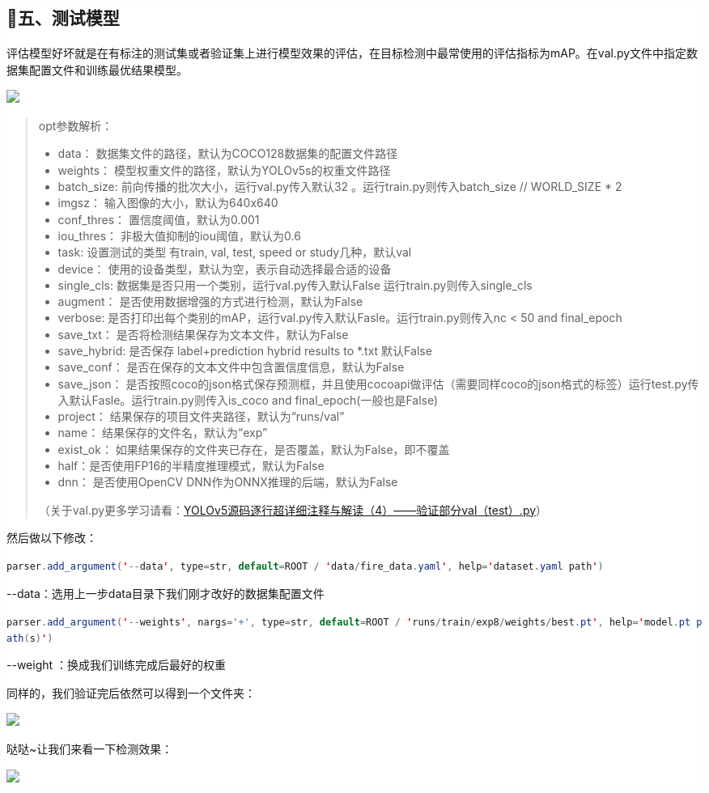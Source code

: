 ## 🌟五、测试模型 

评估模型好坏就是在有标注的测试集或者验证集上进行模型效果的评估，在目标检测中最常使用的评估指标为mAP。在val.py文件中指定数据集配置文件和训练最优结果模型。

![](https://i-blog.csdnimg.cn/blog_migrate/2564b12d48e9ea177ded1e6c55992a1e.png)

> opt参数解析： 
> 
>  *  data： 数据集文件的路径，默认为COCO128数据集的配置文件路径
>  *  weights： 模型权重文件的路径，默认为YOLOv5s的权重文件路径
>  *  batch\_size:  前向传播的批次大小，运行val.py传入默认32 。运行train.py则传入batch\_size // WORLD\_SIZE \* 2
>  *  imgsz： 输入图像的大小，默认为640x640
>  *  conf\_thres： 置信度阈值，默认为0.001
>  *  iou\_thres： 非极大值抑制的iou阈值，默认为0.6
>  *  task:  设置测试的类型 有train, val, test, speed or study几种，默认val
>  *  device： 使用的设备类型，默认为空，表示自动选择最合适的设备
>  *  single\_cls:  数据集是否只用一个类别，运行val.py传入默认False 运行train.py则传入single\_cls
>  *  augment： 是否使用数据增强的方式进行检测，默认为False
>  *  verbose: 是否打印出每个类别的mAP，运行val.py传入默认Fasle。运行train.py则传入nc < 50 and final\_epoch
>  *  save\_txt： 是否将检测结果保存为文本文件，默认为False
>  *  save\_hybrid: 是否保存 label+prediction hybrid results to \*.txt 默认False
>  *  save\_conf： 是否在保存的文本文件中包含置信度信息，默认为False
>  *  save\_json： 是否按照coco的json格式保存预测框，并且使用cocoapi做评估（需要同样coco的json格式的标签）运行test.py传入默认Fasle。运行train.py则传入is\_coco and final\_epoch(一般也是False)
>  *  project： 结果保存的项目文件夹路径，默认为“runs/val”
>  *  name： 结果保存的文件名，默认为“exp”
>  *  exist\_ok： 如果结果保存的文件夹已存在，是否覆盖，默认为False，即不覆盖
>  *  half：是否使用FP16的半精度推理模式，默认为False
>  *  dnn： 是否使用OpenCV DNN作为ONNX推理的后端，默认为False
> 
> （关于val.py更多学习请看：[YOLOv5源码逐行超详细注释与解读（4）——验证部分val（test）.py][YOLOv5_4_val_test_.py]）

然后做以下修改：

```java
parser.add_argument('--data', type=str, default=ROOT / 'data/fire_data.yaml', help='dataset.yaml path')
```

--data：选用上一步data目录下我们刚才改好的数据集配置文件

```java
parser.add_argument('--weights', nargs='+', type=str, default=ROOT / 'runs/train/exp8/weights/best.pt', help='model.pt path(s)')
```

 --weight ：换成我们训练完成后最好的权重

同样的，我们验证完后依然可以得到一个文件夹：

![](https://i-blog.csdnimg.cn/blog_migrate/fb97198475c20290e05e8578f838a31f.png)

哒哒~让我们来看一下检测效果：

![](https://i-blog.csdnimg.cn/blog_migrate/2fe081970607bdb5097e39bcd97cfc3a.png)


[YOLOv5_1]: https://blog.csdn.net/weixin_43334693/article/details/129981848?spm=1001.2014.3001.5501
[YOLOv5_2_labelimg]: https://blog.csdn.net/weixin_43334693/article/details/129995604?spm=1001.2014.3001.5501
[YOLOv5_3]: https://blog.csdn.net/weixin_43334693/article/details/130025866?spm=1001.2014.3001.5501
[YOLOv5_4]: https://blog.csdn.net/weixin_43334693/article/details/130043351?spm=1001.2014.3001.5501
[YOLOv5]: https://so.csdn.net/so/search?q=YOLOv5%E6%BA%90%E7%A0%81&spm=1001.2101.3001.7020
[YOLOv5_1 1]: https://blog.csdn.net/weixin_43334693/article/details/129356033?spm=1001.2014.3001.5501
[YOLOv5_2_detect.py]: https://blog.csdn.net/weixin_43334693/article/details/129349094?spm=1001.2014.3001.5501
[YOLOv5_3_train.py]: https://blog.csdn.net/weixin_43334693/article/details/129460666?spm=1001.2014.3001.5501
[YOLOv5_4_val_test_.py]: https://blog.csdn.net/weixin_43334693/article/details/129649553?spm=1001.2014.3001.5501
[YOLOv5_5_yolov5s.yaml]: https://blog.csdn.net/weixin_43334693/article/details/129697521?spm=1001.2014.3001.5501
[YOLOv5_6_1_yolo.py]: https://blog.csdn.net/weixin_43334693/article/details/129803802?spm=1001.2014.3001.5501
[YOLOv5_7_2_common.py]: https://blog.csdn.net/weixin_43334693/article/details/129854764?spm=1001.2014.3001.5501
[Link 1]: #%E5%89%8D%E8%A8%80
[Link 2]: #%F0%9F%8C%9F%E4%B8%80%E3%80%81%20%E9%85%8D%E7%BD%AE%E7%8E%AF%E5%A2%83
[1.1 _CUDA _cuDNN]: #1.1%C2%A0%E5%AE%89%E8%A3%85CUDA%20%E5%92%8CcuDNN
[1.2 _YOLOv5]: #1.2%20%E9%85%8D%E7%BD%AEYOLOv5%E7%8E%AF%E5%A2%83
[1.yolov5]: #1.yolov5%E7%9A%84%E6%BA%90%E7%A0%81%E4%B8%8B%E8%BD%BD
[2.]: #2.%E9%A2%84%E8%AE%AD%E7%BB%83%E6%A8%A1%E5%9E%8B%E4%B8%8B%E8%BD%BD
[3._yolov5_]: #3.%E5%AE%89%E8%A3%85yolov5%E7%9A%84%E4%BE%9D%E8%B5%96%E9%A1%B9%C2%A0
[Link 3]: #%F0%9F%8C%9F%E4%BA%8C%E3%80%81%20%E6%A0%87%E6%B3%A8%E6%95%B0%E6%8D%AE%E9%9B%86
[2.1 _labelimg]: #2.1%20%E5%88%A9%E7%94%A8labelimg%E6%A0%87%E6%B3%A8%E6%95%B0%E6%8D%AE%E9%9B%86
[2.2 _make sense]: #%C2%A02.2%20%E5%88%A9%E7%94%A8make%20sense%E6%A0%87%E6%B3%A8%E6%95%B0%E6%8D%AE%E9%9B%86
[Link 4]: #%C2%A0%F0%9F%8C%9F%E4%B8%89%E3%80%81%20%E5%88%92%E5%88%86%E6%95%B0%E6%8D%AE%E9%9B%86
[Link 5]: #%F0%9F%8C%9F%E5%9B%9B%E3%80%81%E8%AE%AD%E7%BB%83%E6%A8%A1%E5%9E%8B
[4.1]: #4.1%20%E9%85%8D%E7%BD%AE%E6%96%87%E4%BB%B6
[4.2]: #%E4%BA%8C%E3%80%81%E8%AE%AD%E7%BB%83%E6%A8%A1%E5%9E%8B
[Link 6]: #%F0%9F%8C%9F%E4%BA%94%E3%80%81%E6%B5%8B%E8%AF%95%E6%A8%A1%E5%9E%8B
[Link 7]: #%F0%9F%8C%9F%E5%85%AD%E3%80%81%E6%8E%A8%E7%90%86%E6%A8%A1%E5%9E%8B
[PYQT]: #%F0%9F%8C%9F%E4%B8%83%E3%80%81PYQT%E5%8F%AF%E8%A7%86%E5%8C%96%E7%95%8C%E9%9D%A2%E6%98%BE%E7%A4%BA
[7.1]: #7.1%20%E9%85%8D%E7%BD%AE%E7%8E%AF%E5%A2%83
[1_QtDesigner]: #%EF%BC%881%EF%BC%89QtDesigner
[2_PyUIC]: #%EF%BC%882%EF%BC%89PyUIC
[3_PyRcc]: #%EF%BC%883%EF%BC%89PyRcc
[4_pycharm]: #%EF%BC%884%EF%BC%89pycharm%E4%B8%AD%E6%9F%A5%E7%9C%8B%E5%B7%A5%E5%85%B7
[7.2]: #7.2%20%E7%95%8C%E9%9D%A2%E6%98%BE%E7%A4%BA
[Link 8]: #%E6%9C%80%E5%90%8E%E4%B8%80%E4%BA%9B%E7%A2%8E%E7%A2%8E%E5%BF%B5%EF%BC%9A
[cuda-installation-guide-microsoft-windows 12.1 documentation]: https://docs.nvidia.com/cuda/cuda-installation-guide-microsoft-windows/index.html
[Installation Guide _ NVIDIA Deep Learning cuDNN Documentation]: https://docs.nvidia.com/deeplearning/cudnn/install-guide/index.html#installwindows
[_ NVIDIA]: https://www.nvidia.cn/Download/index.aspx?lang=cn
[cuDNN Download _ NVIDIA Developer]: https://developer.nvidia.com/rdp/cudnn-download
[mirrors _ ultralytics _ yolov5 _ GitCode]: https://gitcode.net/mirrors/ultralytics/yolov5?utm_source=csdn_github_accelerator
[Link 9]: https://pan.baidu.com/s/1nWQdPRtGwNnOO2DkxRuGuA
[Make Sense]: https://www.makesense.ai/